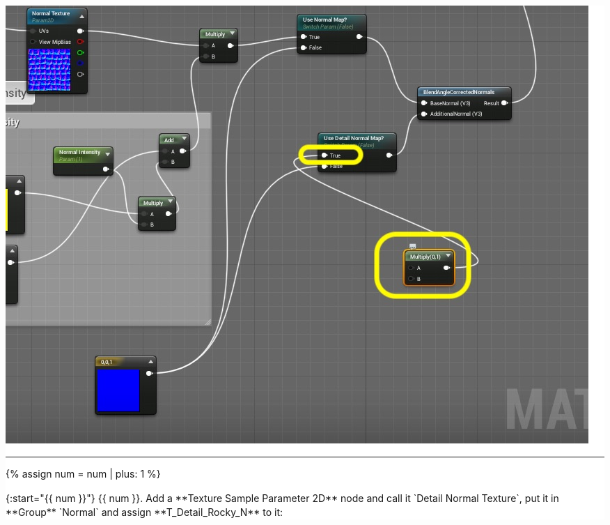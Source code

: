 <img src="images/MultiplyDetailInput.jpg"  class= "img-fluid"  alt="Create new sprite with button">  
</div>
</div>

_____ 

{% assign num = num | plus: 1 %}
<div class = "row">
<div class="col-12 col-lg-4 col align-self-center">
<div markdown = "1">
{:start="{{ num }}"}
{{ num }}. Add a **Texture Sample Parameter 2D** node and call it `Detail Normal Texture`, put it in **Group** `Normal` and assign **T_Detail_Rocky_N** to it:
</div>
</div>
<div class="col-12 col-lg-8">
